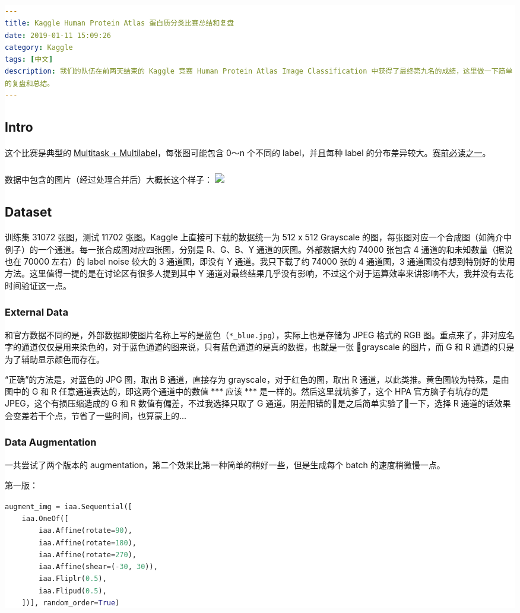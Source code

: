 ```yaml
---
title: Kaggle Human Protein Atlas 蛋白质分类比赛总结和复盘
date: 2019-01-11 15:09:26
category: Kaggle
tags: [中文]
description: 我们的队伍在前两天结束的 Kaggle 竞赛 Human Protein Atlas Image Classification 中获得了最终第九名的成绩，这里做一下简单的复盘和总结。
---
```


## Intro

这个比赛是典型的 [Multitask + Multilabel](https://scikit-learn.org/stable/modules/multiclass.html#multiclass-and-multilabel-algorithms)，每张图可能包含 0～n 个不同的 label，并且每种 label 的分布差异较大。[赛前必读之一](https://www.kaggle.com/c/human-protein-atlas-image-classification/discussion/73938)。

数据中包含的图片（经过处理合并后）大概长这个样子：
<img style="max-width:200px; margin-top:10px" src="https://storage.googleapis.com/kaggle-media/competitions/proteins/description_NACC_cropped_opt.png">


## Dataset

训练集 31072 张图，测试 11702 张图。Kaggle 上直接可下载的数据统一为 512 x 512 Grayscale 的图，每张图对应一个合成图（如简介中例子）的一个通道。每一张合成图对应四张图，分别是 R、G、B、Y 通道的灰图。外部数据大约 74000 张包含 4 通道的和未知数量（据说也在 70000 左右）的 label noise 较大的 3 通道图，即没有 Y 通道。我只下载了约 74000 张的 4 通道图，3 通道图没有想到特别好的使用方法。这里值得一提的是在讨论区有很多人提到其中 Y 通道对最终结果几乎没有影响，不过这个对于运算效率来讲影响不大，我并没有去花时间验证这一点。

### External Data

和官方数据不同的是，外部数据即使图片名称上写的是蓝色（`*_blue.jpg`），实际上也是存储为 JPEG 格式的 RGB 图。重点来了，非对应名字的通道仅仅是用来染色的，对于蓝色通道的图来说，只有蓝色通道的是真的数据，也就是一张 grayscale 的图片，而 G 和 R 通道的只是为了辅助显示颜色而存在。

“正确”的方法是，对蓝色的 JPG 图，取出 B 通道，直接存为 grayscale，对于红色的图，取出 R 通道，以此类推。黄色图较为特殊，是由图中的 G 和 R 任意通道表达的，即这两个通道中的数值 *** 应该 *** 是一样的。然后这里就坑爹了，这个 HPA 官方脑子有坑存的是 JPEG，这个有损压缩造成的 G 和 R 数值有偏差，不过我选择只取了 G 通道。阴差阳错的是之后简单实验了一下，选择 R 通道的话效果会变差若干个点，节省了一些时间，也算蒙上的...


### Data Augmentation

一共尝试了两个版本的 augmentation，第二个效果比第一种简单的稍好一些，但是生成每个 batch 的速度稍微慢一点。

第一版：

```python
augment_img = iaa.Sequential([
    iaa.OneOf([
        iaa.Affine(rotate=90),
        iaa.Affine(rotate=180),
        iaa.Affine(rotate=270),
        iaa.Affine(shear=(-30, 30)),
        iaa.Fliplr(0.5),
        iaa.Flipud(0.5),
    ])], random_order=True)
```
